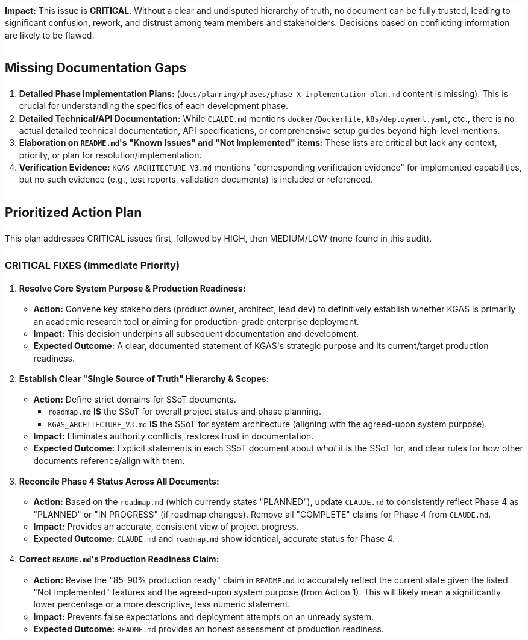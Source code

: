 **Impact:** This issue is **CRITICAL**. Without a clear and undisputed hierarchy of truth, no document can be fully trusted, leading to significant confusion, rework, and distrust among team members and stakeholders. Decisions based on conflicting information are likely to be flawed.

## Missing Documentation Gaps

1.  **Detailed Phase Implementation Plans:** (`docs/planning/phases/phase-X-implementation-plan.md` content is missing). This is crucial for understanding the specifics of each development phase.
2.  **Detailed Technical/API Documentation:** While `CLAUDE.md` mentions `docker/Dockerfile`, `k8s/deployment.yaml`, etc., there is no actual detailed technical documentation, API specifications, or comprehensive setup guides beyond high-level mentions.
3.  **Elaboration on `README.md`'s "Known Issues" and "Not Implemented" items:** These lists are critical but lack any context, priority, or plan for resolution/implementation.
4.  **Verification Evidence:** `KGAS_ARCHITECTURE_V3.md` mentions "corresponding verification evidence" for implemented capabilities, but no such evidence (e.g., test reports, validation documents) is included or referenced.

## Prioritized Action Plan

This plan addresses CRITICAL issues first, followed by HIGH, then MEDIUM/LOW (none found in this audit).

### **CRITICAL FIXES (Immediate Priority)**

1.  **Resolve Core System Purpose & Production Readiness:**
    *   **Action:** Convene key stakeholders (product owner, architect, lead dev) to definitively establish whether KGAS is primarily an academic research tool or aiming for production-grade enterprise deployment.
    *   **Impact:** This decision underpins all subsequent documentation and development.
    *   **Expected Outcome:** A clear, documented statement of KGAS's strategic purpose and its current/target production readiness.

2.  **Establish Clear "Single Source of Truth" Hierarchy & Scopes:**
    *   **Action:** Define strict domains for SSoT documents.
        *   `roadmap.md` **IS** the SSoT for overall project status and phase planning.
        *   `KGAS_ARCHITECTURE_V3.md` **IS** the SSoT for system architecture (aligning with the agreed-upon system purpose).
    *   **Impact:** Eliminates authority conflicts, restores trust in documentation.
    *   **Expected Outcome:** Explicit statements in each SSoT document about *what* it is the SSoT for, and clear rules for how other documents reference/align with them.

3.  **Reconcile Phase 4 Status Across All Documents:**
    *   **Action:** Based on the `roadmap.md` (which currently states "PLANNED"), update `CLAUDE.md` to consistently reflect Phase 4 as "PLANNED" or "IN PROGRESS" (if roadmap changes). Remove all "COMPLETE" claims for Phase 4 from `CLAUDE.md`.
    *   **Impact:** Provides an accurate, consistent view of project progress.
    *   **Expected Outcome:** `CLAUDE.md` and `roadmap.md` show identical, accurate status for Phase 4.

4.  **Correct `README.md`'s Production Readiness Claim:**
    *   **Action:** Revise the "85-90% production ready" claim in `README.md` to accurately reflect the current state given the listed "Not Implemented" features and the agreed-upon system purpose (from Action 1). This will likely mean a significantly lower percentage or a more descriptive, less numeric statement.
    *   **Impact:** Prevents false expectations and deployment attempts on an unready system.
    *   **Expected Outcome:** `README.md` provides an honest assessment of production readiness.
